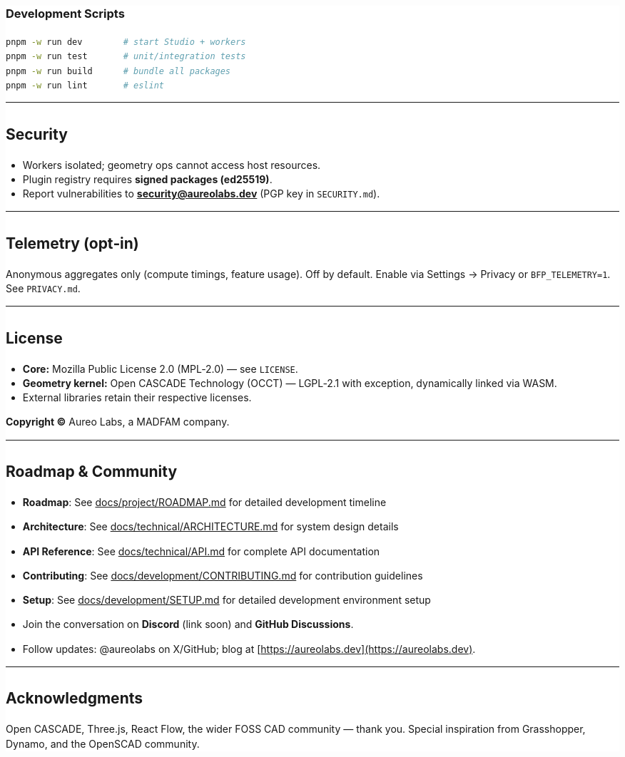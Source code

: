 ### Development Scripts

```bash
pnpm -w run dev        # start Studio + workers
pnpm -w run test       # unit/integration tests
pnpm -w run build      # bundle all packages
pnpm -w run lint       # eslint
```

---

## Security

* Workers isolated; geometry ops cannot access host resources.
* Plugin registry requires **signed packages (ed25519)**.
* Report vulnerabilities to **[security@aureolabs.dev](mailto:security@aureolabs.dev)** (PGP key in `SECURITY.md`).

---

## Telemetry (opt‑in)

Anonymous aggregates only (compute timings, feature usage). Off by default. Enable via Settings → Privacy or `BFP_TELEMETRY=1`. See `PRIVACY.md`.

---

## License

* **Core:** Mozilla Public License 2.0 (MPL‑2.0) — see `LICENSE`.
* **Geometry kernel:** Open CASCADE Technology (OCCT) — LGPL‑2.1 with exception, dynamically linked via WASM.
* External libraries retain their respective licenses.

**Copyright ©** Aureo Labs, a MADFAM company.

---

## Roadmap & Community

* **Roadmap**: See [docs/project/ROADMAP.md](docs/project/ROADMAP.md) for detailed development timeline
* **Architecture**: See [docs/technical/ARCHITECTURE.md](docs/technical/ARCHITECTURE.md) for system design details
* **API Reference**: See [docs/technical/API.md](docs/technical/API.md) for complete API documentation
* **Contributing**: See [docs/development/CONTRIBUTING.md](docs/development/CONTRIBUTING.md) for contribution guidelines
* **Setup**: See [docs/development/SETUP.md](docs/development/SETUP.md) for detailed development environment setup

* Join the conversation on **Discord** (link soon) and **GitHub Discussions**.
* Follow updates: @aureolabs on X/GitHub; blog at [https://aureolabs.dev](https://aureolabs.dev).

---

## Acknowledgments

Open CASCADE, Three.js, React Flow, the wider FOSS CAD community — thank you. Special inspiration from Grasshopper, Dynamo, and the OpenSCAD community.
